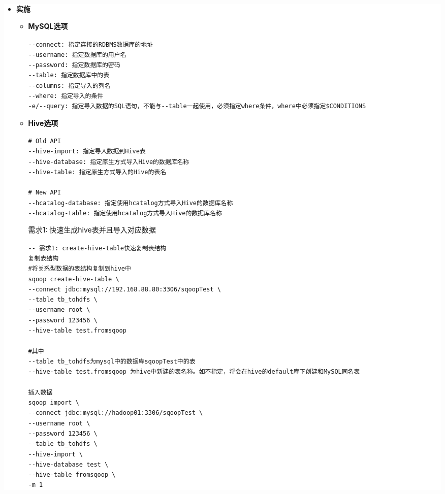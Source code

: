 - **实施**

  - **MySQL选项**

    ```properties
    --connect: 指定连接的RDBMS数据库的地址
    --username: 指定数据库的用户名
    --password: 指定数据库的密码
    --table: 指定数据库中的表
    --columns: 指定导入的列名
    --where: 指定导入的条件
    -e/--query: 指定导入数据的SQL语句，不能与--table一起使用，必须指定where条件，where中必须指定$CONDITIONS
    ```

  - **Hive选项**

    ```properties
    # Old API
    --hive-import: 指定导入数据到Hive表
    --hive-database: 指定原生方式导入Hive的数据库名称
    --hive-table: 指定原生方式导入的Hive的表名
    
    # New API
    --hcatalog-database: 指定使用hcatalog方式导入Hive的数据库名称
    --hcatalog-table: 指定使用hcatalog方式导入Hive的数据库名称
    ```

    需求1: 快速生成hive表并且导入对应数据

    ```shell
    -- 需求1: create-hive-table快速复制表结构
    复制表结构
    #将关系型数据的表结构复制到hive中
    sqoop create-hive-table \
    --connect jdbc:mysql://192.168.88.80:3306/sqoopTest \
    --table tb_tohdfs \
    --username root \
    --password 123456 \
    --hive-table test.fromsqoop
    
    #其中
    --table tb_tohdfs为mysql中的数据库sqoopTest中的表
    --hive-table test.fromsqoop 为hive中新建的表名称。如不指定，将会在hive的default库下创建和MySQL同名表
    
    插入数据
    sqoop import \
    --connect jdbc:mysql://hadoop01:3306/sqoopTest \
    --username root \
    --password 123456 \
    --table tb_tohdfs \
    --hive-import \
    --hive-database test \
    --hive-table fromsqoop \
    -m 1
    ```
